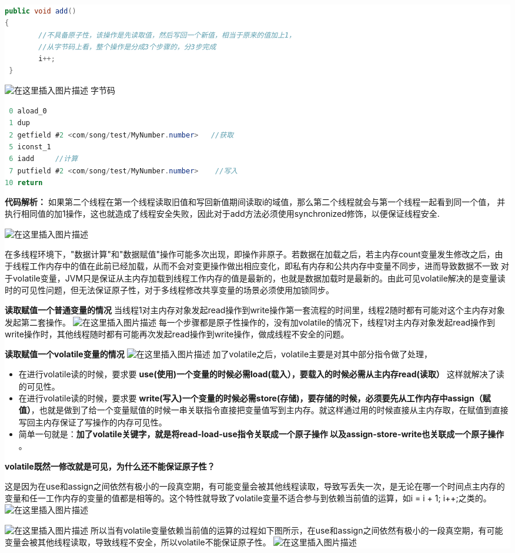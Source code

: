 ```java
public void add()
{
		//不具备原子性，该操作是先读取值，然后写回一个新值，相当于原来的值加上1，
		//从字节码上看，整个操作是分成3个步骤的，分3步完成
        i++; 
 }
```
![在这里插入图片描述](https://img-blog.csdnimg.cn/37d7aed34c8f4507ab6b8e8b82542747.png?x-oss-process=image/watermark,type_d3F5LXplbmhlaQ,shadow_50,text_Q1NETiBAcHJlZmVjdF9zdGFydA==,size_20,color_FFFFFF,t_70,g_se,x_16)
字节码
```java
 0 aload_0
 1 dup
 2 getfield #2 <com/song/test/MyNumber.number>   //获取
 5 iconst_1
 6 iadd     //计算
 7 putfield #2 <com/song/test/MyNumber.number>    //写入
10 return
```
**代码解析：**
如果第二个线程在第一个线程读取旧值和写回新值期间读取i的域值，那么第二个线程就会与第一个线程一起看到同一个值，
并执行相同值的加1操作，这也就造成了线程安全失败，因此对于add方法必须使用synchronized修饰，以便保证线程安全.

![在这里插入图片描述](https://img-blog.csdnimg.cn/b535c27757e8495fb9bceb5247f8b96d.png?x-oss-process=image/watermark,type_d3F5LXplbmhlaQ,shadow_50,text_Q1NETiBAcHJlZmVjdF9zdGFydA==,size_20,color_FFFFFF,t_70,g_se,x_16)

在多线程环境下，"数据计算"和"数据赋值"操作可能多次出现，即操作非原子。若数据在加载之后，若主内存count变量发生修改之后，由于线程工作内存中的值在此前已经加载，从而不会对变更操作做出相应变化，即私有内存和公共内存中变量不同步，进而导致数据不一致
对于volatile变量，JVM只是保证从主内存加载到线程工作内存的值是最新的，也就是数据加载时是最新的。由此可见volatile解决的是变量读时的可见性问题，但无法保证原子性，对于多线程修改共享变量的场景必须使用加锁同步。

**读取赋值一个普通变量的情况**
当线程1对主内存对象发起read操作到write操作第一套流程的时间里，线程2随时都有可能对这个主内存对象发起第二套操作。
![在这里插入图片描述](https://img-blog.csdnimg.cn/7c9c30eb3c5d406d920ec87b4b2f08e2.png?x-oss-process=image/watermark,type_d3F5LXplbmhlaQ,shadow_50,text_Q1NETiBAcHJlZmVjdF9zdGFydA==,size_14,color_FFFFFF,t_70,g_se,x_16)
每一个步骤都是原子性操作的，没有加volatile的情况下，线程1对主内存对象发起read操作到write操作时，其他线程随时都有可能再次发起read操作到write操作，做成线程不安全的问题。



**读取赋值一个volatile变量的情况**
![在这里插入图片描述](https://img-blog.csdnimg.cn/b45a7837de6c40e9954371bace9a11d8.png?x-oss-process=image/watermark,type_d3F5LXplbmhlaQ,shadow_50,text_Q1NETiBAcHJlZmVjdF9zdGFydA==,size_13,color_FFFFFF,t_70,g_se,x_16)
加了volatile之后，volatile主要是对其中部分指令做了处理，
- 在进行volatile读的时候，要求要 **use(使用)一个变量的时候必需load(载入），要载入的时候必需从主内存read(读取）** 这样就解决了读的可见性。
- 在进行volatile读的时候，要求要 **write(写入)一个变量的时候必需store(存储)，要存储的时候，必须要先从工作内存中assign（赋值）**，也就是做到了给一个变量赋值的时候一串关联指令直接把变量值写到主内存。就这样通过用的时候直接从主内存取，在赋值到直接写回主内存保证了写操作的内存可见性。
- 简单一句就是：**加了volatile关键字，就是将read-load-use指令关联成一个原子操作 以及assign-store-write也关联成一个原子操作** 。

**volatile既然一修改就是可见，为什么还不能保证原子性？**

这是因为在use和assign之间依然有极小的一段真空期，有可能变量会被其他线程读取，导致写丢失一次，是无论在哪一个时间点主内存的变量和任一工作内存的变量的值都是相等的。这个特性就导致了volatile变量不适合参与到依赖当前值的运算，如i = i + 1; i++;之类的。
![在这里插入图片描述](https://img-blog.csdnimg.cn/d35aaa8dd37b46ca85b10d873cb80036.png)

![在这里插入图片描述](https://img-blog.csdnimg.cn/9ba6645cda4841388062101e0f1deb55.png?x-oss-process=image/watermark,type_d3F5LXplbmhlaQ,shadow_50,text_Q1NETiBAcHJlZmVjdF9zdGFydA==,size_20,color_FFFFFF,t_70,g_se,x_16)
所以当有volatile变量依赖当前值的运算的过程如下图所示，在use和assign之间依然有极小的一段真空期，有可能变量会被其他线程读取，导致线程不安全，所以volatile不能保证原子性。
![在这里插入图片描述](https://img-blog.csdnimg.cn/14f032e483ba4400a41f4740fa08ea1e.png?x-oss-process=image/watermark,type_d3F5LXplbmhlaQ,shadow_50,text_Q1NETiBAcHJlZmVjdF9zdGFydA==,size_20,color_FFFFFF,t_70,g_se,x_16)
